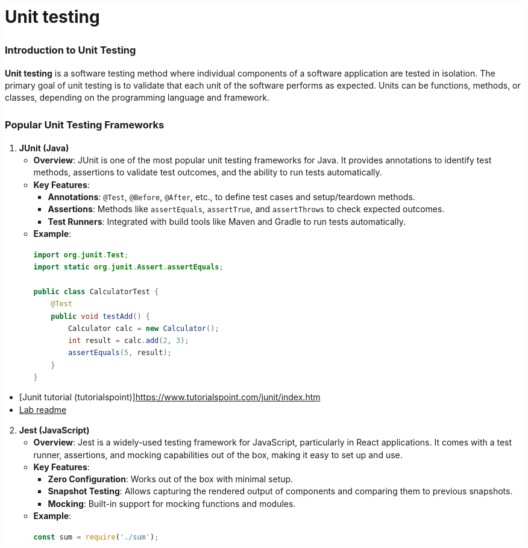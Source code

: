 
# Unit testing

### Introduction to Unit Testing

**Unit testing** is a software testing method where individual components of a software application are tested in isolation. The primary goal of unit testing is to validate that each unit of the software performs as expected. Units can be functions, methods, or classes, depending on the programming language and framework.

### Popular Unit Testing Frameworks

1. **JUnit (Java)**
   - **Overview**: JUnit is one of the most popular unit testing frameworks for Java. It provides annotations to identify test methods, assertions to validate test outcomes, and the ability to run tests automatically.
   - **Key Features**:
     - **Annotations**: `@Test`, `@Before`, `@After`, etc., to define test cases and setup/teardown methods.
     - **Assertions**: Methods like `assertEquals`, `assertTrue`, and `assertThrows` to check expected outcomes.
     - **Test Runners**: Integrated with build tools like Maven and Gradle to run tests automatically.
   - **Example**:
     ```java
     import org.junit.Test;
     import static org.junit.Assert.assertEquals;

     public class CalculatorTest {
         @Test
         public void testAdd() {
             Calculator calc = new Calculator();
             int result = calc.add(2, 3);
             assertEquals(5, result);
         }
     }
     ```

* [Junit tutorial (tutorialspoint)]https://www.tutorialspoint.com/junit/index.htm
* [Lab readme](../unit_test/java_test/readme_java.md)

2. **Jest (JavaScript)**
   - **Overview**: Jest is a widely-used testing framework for JavaScript, particularly in React applications. It comes with a test runner, assertions, and mocking capabilities out of the box, making it easy to set up and use.
   - **Key Features**:
     - **Zero Configuration**: Works out of the box with minimal setup.
     - **Snapshot Testing**: Allows capturing the rendered output of components and comparing them to previous snapshots.
     - **Mocking**: Built-in support for mocking functions and modules.
   - **Example**:
     ```javascript
     const sum = require('./sum');
